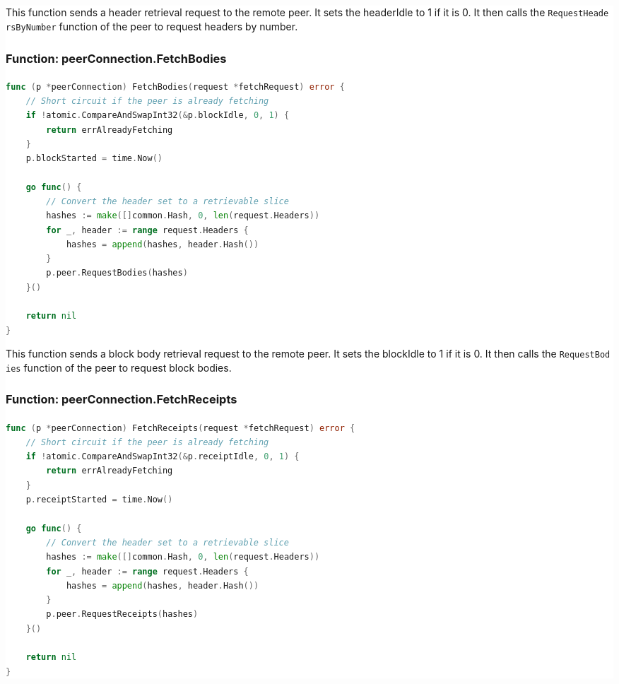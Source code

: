 This function sends a header retrieval request to the remote peer. It sets the headerIdle to 1 if it is 0. It then calls the `RequestHeadersByNumber` function of the peer to request headers by number.

### Function: peerConnection.FetchBodies

```go
func (p *peerConnection) FetchBodies(request *fetchRequest) error {
	// Short circuit if the peer is already fetching
	if !atomic.CompareAndSwapInt32(&p.blockIdle, 0, 1) {
		return errAlreadyFetching
	}
	p.blockStarted = time.Now()

	go func() {
		// Convert the header set to a retrievable slice
		hashes := make([]common.Hash, 0, len(request.Headers))
		for _, header := range request.Headers {
			hashes = append(hashes, header.Hash())
		}
		p.peer.RequestBodies(hashes)
	}()

	return nil
}
```

This function sends a block body retrieval request to the remote peer. It sets the blockIdle to 1 if it is 0. It then calls the `RequestBodies` function of the peer to request block bodies.

### Function: peerConnection.FetchReceipts

```go
func (p *peerConnection) FetchReceipts(request *fetchRequest) error {
	// Short circuit if the peer is already fetching
	if !atomic.CompareAndSwapInt32(&p.receiptIdle, 0, 1) {
		return errAlreadyFetching
	}
	p.receiptStarted = time.Now()

	go func() {
		// Convert the header set to a retrievable slice
		hashes := make([]common.Hash, 0, len(request.Headers))
		for _, header := range request.Headers {
			hashes = append(hashes, header.Hash())
		}
		p.peer.RequestReceipts(hashes)
	}()

	return nil
}
```
